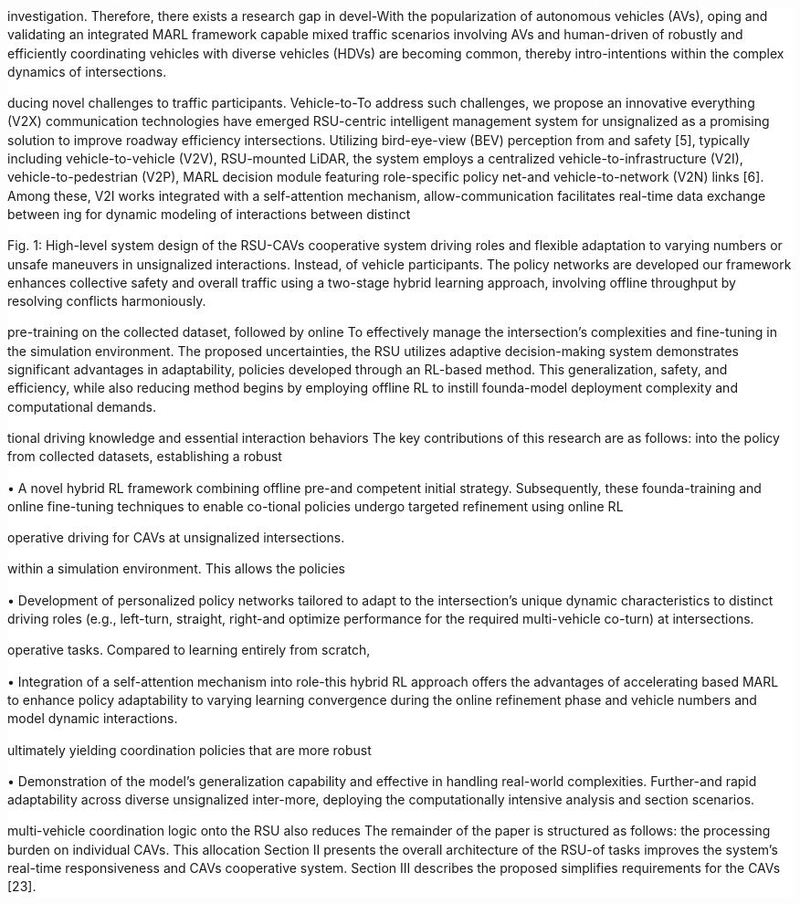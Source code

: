 investigation. Therefore, there exists a research gap in devel-With the popularization of autonomous vehicles \(AVs\), oping and validating an integrated MARL framework capable mixed traffic scenarios involving AVs and human-driven of robustly and efficiently coordinating vehicles with diverse vehicles \(HDVs\) are becoming common, thereby intro-intentions within the complex dynamics of intersections. 

ducing novel challenges to traffic participants. Vehicle-to-To address such challenges, we propose an innovative everything \(V2X\) communication technologies have emerged RSU-centric intelligent management system for unsignalized as a promising solution to improve roadway efficiency intersections. Utilizing bird-eye-view \(BEV\) perception from and safety \[5\], typically including vehicle-to-vehicle \(V2V\), RSU-mounted LiDAR, the system employs a centralized vehicle-to-infrastructure \(V2I\), vehicle-to-pedestrian \(V2P\), MARL decision module featuring role-specific policy net-and vehicle-to-network \(V2N\) links \[6\]. Among these, V2I works integrated with a self-attention mechanism, allow-communication facilitates real-time data exchange between ing for dynamic modeling of interactions between distinct

Fig. 1: High-level system design of the RSU-CAVs cooperative system driving roles and flexible adaptation to varying numbers or unsafe maneuvers in unsignalized interactions. Instead, of vehicle participants. The policy networks are developed our framework enhances collective safety and overall traffic using a two-stage hybrid learning approach, involving offline throughput by resolving conflicts harmoniously. 

pre-training on the collected dataset, followed by online To effectively manage the intersection’s complexities and fine-tuning in the simulation environment. The proposed uncertainties, the RSU utilizes adaptive decision-making system demonstrates significant advantages in adaptability, policies developed through an RL-based method. This generalization, safety, and efficiency, while also reducing method begins by employing offline RL to instill founda-model deployment complexity and computational demands. 

tional driving knowledge and essential interaction behaviors The key contributions of this research are as follows: into the policy from collected datasets, establishing a robust

• A novel hybrid RL framework combining offline pre-and competent initial strategy. Subsequently, these founda-training and online fine-tuning techniques to enable co-tional policies undergo targeted refinement using online RL

operative driving for CAVs at unsignalized intersections. 

within a simulation environment. This allows the policies

• Development of personalized policy networks tailored to adapt to the intersection’s unique dynamic characteristics to distinct driving roles \(e.g., left-turn, straight, right-and optimize performance for the required multi-vehicle co-turn\) at intersections. 

operative tasks. Compared to learning entirely from scratch, 

• Integration of a self-attention mechanism into role-this hybrid RL approach offers the advantages of accelerating based MARL to enhance policy adaptability to varying learning convergence during the online refinement phase and vehicle numbers and model dynamic interactions. 

ultimately yielding coordination policies that are more robust

• Demonstration of the model’s generalization capability and effective in handling real-world complexities. Further-and rapid adaptability across diverse unsignalized inter-more, deploying the computationally intensive analysis and section scenarios. 

multi-vehicle coordination logic onto the RSU also reduces The remainder of the paper is structured as follows: the processing burden on individual CAVs. This allocation Section II presents the overall architecture of the RSU-of tasks improves the system’s real-time responsiveness and CAVs cooperative system. Section III describes the proposed simplifies requirements for the CAVs \[23\]. 
